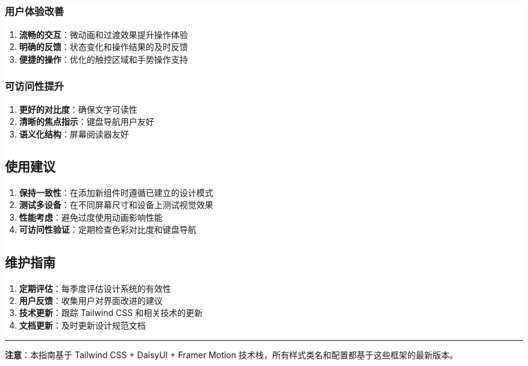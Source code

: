 ### 用户体验改善
1. **流畅的交互**：微动画和过渡效果提升操作体验
2. **明确的反馈**：状态变化和操作结果的及时反馈
3. **便捷的操作**：优化的触控区域和手势操作支持

### 可访问性提升
1. **更好的对比度**：确保文字可读性
2. **清晰的焦点指示**：键盘导航用户友好
3. **语义化结构**：屏幕阅读器友好

## 使用建议

1. **保持一致性**：在添加新组件时遵循已建立的设计模式
2. **测试多设备**：在不同屏幕尺寸和设备上测试视觉效果
3. **性能考虑**：避免过度使用动画影响性能
4. **可访问性验证**：定期检查色彩对比度和键盘导航

## 维护指南

1. **定期评估**：每季度评估设计系统的有效性
2. **用户反馈**：收集用户对界面改进的建议
3. **技术更新**：跟踪 Tailwind CSS 和相关技术的更新
4. **文档更新**：及时更新设计规范文档

---

**注意**：本指南基于 Tailwind CSS + DaisyUI + Framer Motion 技术栈，所有样式类名和配置都基于这些框架的最新版本。